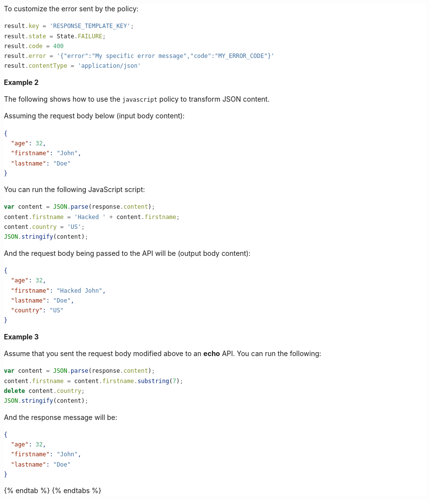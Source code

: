 To customize the error sent by the policy:

```javascript
result.key = 'RESPONSE_TEMPLATE_KEY';
result.state = State.FAILURE;
result.code = 400
result.error = '{"error":"My specific error message","code":"MY_ERROR_CODE"}'
result.contentType = 'application/json'
```

**Example 2**

The following shows how to use the `javascript` policy to transform JSON content.

Assuming the request body below (input body content):

```json
{
  "age": 32,
  "firstname": "John",
  "lastname": "Doe"
}
```

You can run the following JavaScript script:

```javascript
var content = JSON.parse(response.content);
content.firstname = 'Hacked ' + content.firstname;
content.country = 'US';
JSON.stringify(content);
```

And the request body being passed to the API will be (output body content):

```json
{
  "age": 32,
  "firstname": "Hacked John",
  "lastname": "Doe",
  "country": "US"
}
```

**Example 3**

Assume that you sent the request body modified above to an **echo** API. You can run the following:

```javascript
var content = JSON.parse(response.content);
content.firstname = content.firstname.substring(7);
delete content.country;
JSON.stringify(content);
```

And the response message will be:

```json
{
  "age": 32,
  "firstname": "John",
  "lastname": "Doe"
}
```
{% endtab %}
{% endtabs %}
